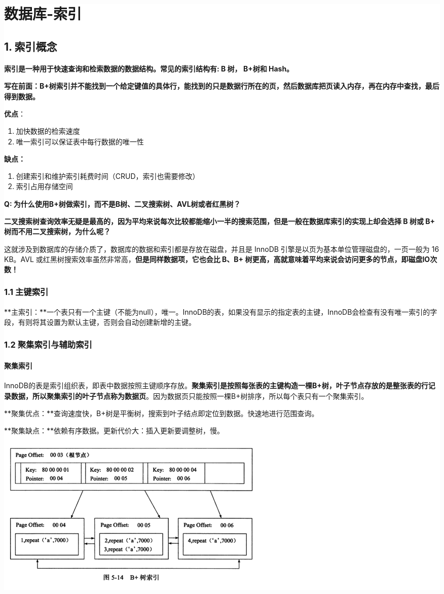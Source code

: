 # 数据库-索引

## 1. 索引概念

**索引是一种用于快速查询和检索数据的数据结构。常见的索引结构有: B 树， B+树和 Hash。**

**写在前面：B+树索引并不能找到一个给定键值的具体行，能找到的只是数据行所在的页，然后数据库把页读入内存，再在内存中查找，最后得到数据。**

**优点**：

1. 加快数据的检索速度
2. 唯一索引可以保证表中每行数据的唯一性

**缺点：**

1. 创建索引和维护索引耗费时间（CRUD，索引也需要修改）
2. 索引占用存储空间

**Q: 为什么使用B+树做索引，而不是B树、二叉搜索树、AVL树或者红黑树？**

**二叉搜索树查询效率无疑是最高的，因为平均来说每次比较都能缩小一半的搜索范围，但是一般在数据库索引的实现上却会选择 B 树或 B+ 树而不用二叉搜索树，为什么呢？**

这就涉及到数据库的存储介质了，数据库的数据和索引都是存放在磁盘，并且是 InnoDB 引擎是以页为基本单位管理磁盘的，一页一般为 16 KB。AVL 或红黑树搜索效率虽然非常高，**但是同样数据项，它也会比 B、B+ 树更高，高就意味着平均来说会访问更多的节点，即磁盘IO次数！**

### 1.1 主键索引

**主索引：**一个表只有一个主键（不能为null），唯一。InnoDB的表，如果没有显示的指定表的主键，InnoDB会检查有没有唯一索引的字段，有则将其设置为默认主键，否则会自动创建新增的主键。

### 1.2 聚集索引与辅助索引

#### 聚集索引 

InnoDB的表是索引组织表，即表中数据按照主键顺序存放。**聚集索引是按照每张表的主键构造一棵B+树，叶子节点存放的是整张表的行记录数据，所以聚集索引的叶子节点称为数据页**。因为数据页只能按照一棵B+树排序，所以每个表只有一个聚集索引。

**聚集优点：**查询速度快，B+树是平衡树，搜索到叶子结点即定位到数据。快速地进行范围查询。

**聚集缺点：**依赖有序数据。更新代价大：插入更新要调整树，慢。

<img src="./img/4.jpg" alt="image-20210314195152306" style="zoom:50%;" />
